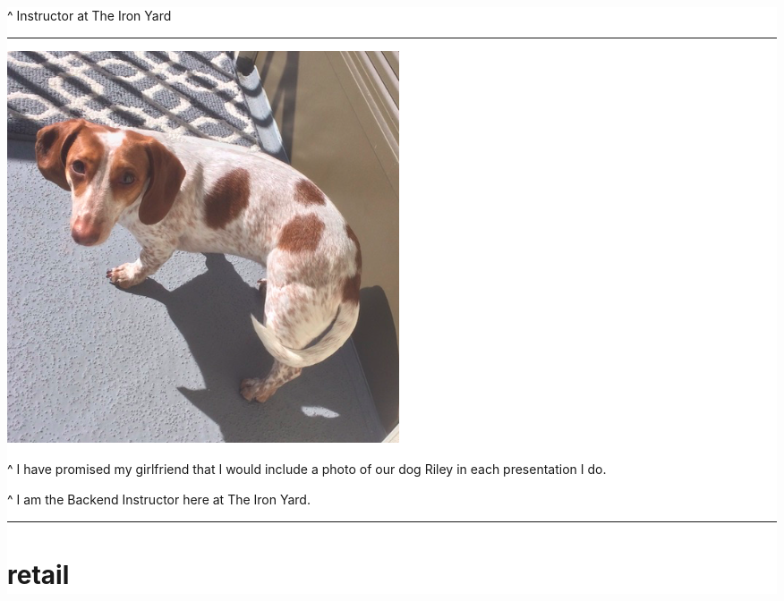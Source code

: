 ^ Instructor at The Iron Yard

---

![fit](assets/riley.png)

^ I have promised my girlfriend that I would include a photo of our dog Riley in each presentation I do.

^ I am the Backend Instructor here at The Iron Yard.

---

# retail
